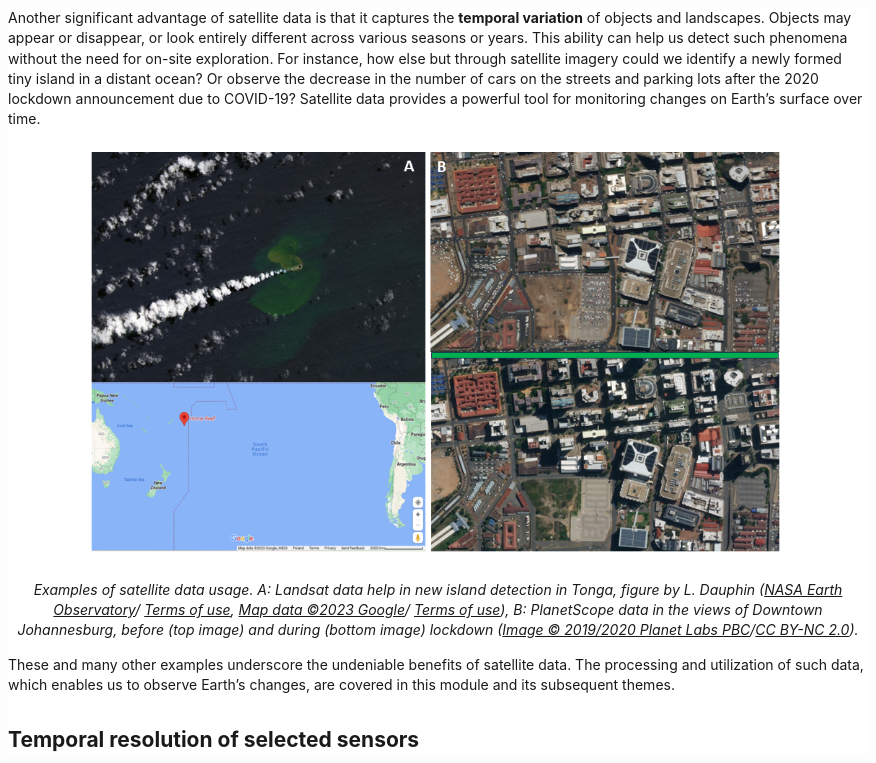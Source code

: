 Another significant advantage of satellite data is that it captures the **temporal variation** of objects and landscapes. Objects may appear or disappear, or look entirely different across various seasons or years. This ability can help us detect such phenomena without the need for on-site exploration. For instance, how else but through satellite imagery could we identify a newly formed tiny island in a distant ocean? Or observe the decrease in the number of cars on the streets and parking lots after the 2020 lockdown announcement due to COVID-19? Satellite data provides a powerful tool for monitoring changes on Earth’s surface over time.

<center>

<img src="media/examples_sat.png" title="Examples of satellite data usage" alt="Examples of satellite data usage" width="700"/>

<i>Examples of satellite data usage. A: Landsat data help in new island detection in Tonga, figure by L. Dauphin ([NASA Earth Observatory](https://earthobservatory.nasa.gov/images/150368/home-reef-erupts)/ [Terms of use](https://earthobservatory.nasa.gov/image-use-policy), [Map data ©2023 Google](https://maps.google.com)/ [Terms of use](https://www.google.com/intl/en_pl/help/terms_maps/)), B: PlanetScope data in the views of Downtown Johannesburg, before (top image) and during (bottom image) lockdown ([Image © 2019/2020 Planet Labs PBC](https://www.planet.com/gallery/#!/post/downtown-johannesburg-on-lockdown)/[CC BY-NC 2.0](https://creativecommons.org/licenses/by-nc/2.0/)).</i>
</center>

These and many other examples underscore the undeniable benefits of satellite data. The processing and utilization of such data, which enables us to observe Earth’s changes, are covered in this module and its subsequent themes.

## Temporal resolution of selected sensors
